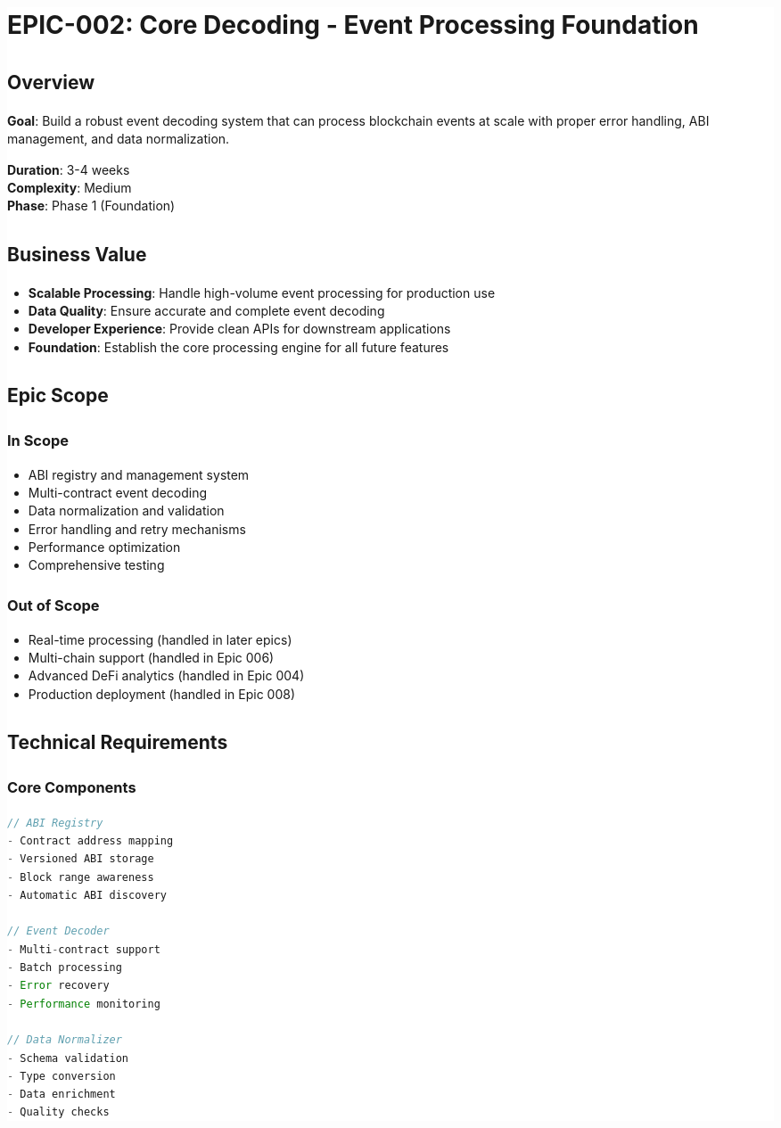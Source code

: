 # EPIC-002: Core Decoding - Event Processing Foundation

## Overview

**Goal**: Build a robust event decoding system that can process blockchain events at scale with proper error handling, ABI management, and data normalization.

**Duration**: 3-4 weeks  
**Complexity**: Medium  
**Phase**: Phase 1 (Foundation)  

## Business Value

- **Scalable Processing**: Handle high-volume event processing for production use
- **Data Quality**: Ensure accurate and complete event decoding
- **Developer Experience**: Provide clean APIs for downstream applications
- **Foundation**: Establish the core processing engine for all future features

## Epic Scope

### In Scope
- ABI registry and management system
- Multi-contract event decoding
- Data normalization and validation
- Error handling and retry mechanisms
- Performance optimization
- Comprehensive testing

### Out of Scope
- Real-time processing (handled in later epics)
- Multi-chain support (handled in Epic 006)
- Advanced DeFi analytics (handled in Epic 004)
- Production deployment (handled in Epic 008)

## Technical Requirements

### Core Components
```typescript
// ABI Registry
- Contract address mapping
- Versioned ABI storage
- Block range awareness
- Automatic ABI discovery

// Event Decoder
- Multi-contract support
- Batch processing
- Error recovery
- Performance monitoring

// Data Normalizer
- Schema validation
- Type conversion
- Data enrichment
- Quality checks
```
